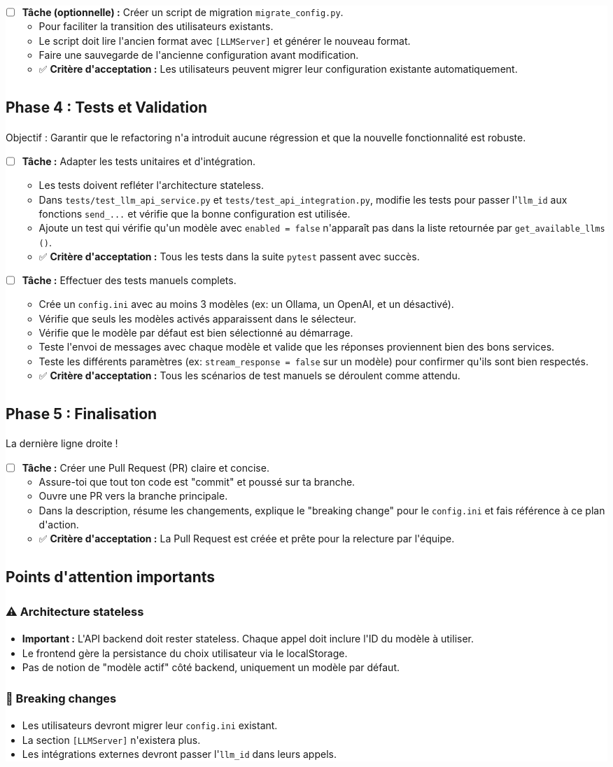 - [ ] **Tâche (optionnelle) :** Créer un script de migration `migrate_config.py`.
  - Pour faciliter la transition des utilisateurs existants.
  - Le script doit lire l'ancien format avec `[LLMServer]` et générer le nouveau format.
  - Faire une sauvegarde de l'ancienne configuration avant modification.
  - ✅ **Critère d'acceptation :** Les utilisateurs peuvent migrer leur configuration existante automatiquement.

## Phase 4 : Tests et Validation

Objectif : Garantir que le refactoring n'a introduit aucune régression et que la nouvelle fonctionnalité est robuste.

- [ ] **Tâche :** Adapter les tests unitaires et d'intégration.
  - Les tests doivent refléter l'architecture stateless.
  - Dans `tests/test_llm_api_service.py` et `tests/test_api_integration.py`, modifie les tests pour passer l'`llm_id` aux fonctions `send_...` et vérifie que la bonne configuration est utilisée.
  - Ajoute un test qui vérifie qu'un modèle avec `enabled = false` n'apparaît pas dans la liste retournée par `get_available_llms()`.
  - ✅ **Critère d'acceptation :** Tous les tests dans la suite `pytest` passent avec succès.

- [ ] **Tâche :** Effectuer des tests manuels complets.
  - Crée un `config.ini` avec au moins 3 modèles (ex: un Ollama, un OpenAI, et un désactivé).
  - Vérifie que seuls les modèles activés apparaissent dans le sélecteur.
  - Vérifie que le modèle par défaut est bien sélectionné au démarrage.
  - Teste l'envoi de messages avec chaque modèle et valide que les réponses proviennent bien des bons services.
  - Teste les différents paramètres (ex: `stream_response = false` sur un modèle) pour confirmer qu'ils sont bien respectés.
  - ✅ **Critère d'acceptation :** Tous les scénarios de test manuels se déroulent comme attendu.

## Phase 5 : Finalisation

La dernière ligne droite !

- [ ] **Tâche :** Créer une Pull Request (PR) claire et concise.
  - Assure-toi que tout ton code est "commit" et poussé sur ta branche.
  - Ouvre une PR vers la branche principale.
  - Dans la description, résume les changements, explique le "breaking change" pour le `config.ini` et fais référence à ce plan d'action.
  - ✅ **Critère d'acceptation :** La Pull Request est créée et prête pour la relecture par l'équipe.

## Points d'attention importants

### ⚠️ Architecture stateless
- **Important :** L'API backend doit rester stateless. Chaque appel doit inclure l'ID du modèle à utiliser.
- Le frontend gère la persistance du choix utilisateur via le localStorage.
- Pas de notion de "modèle actif" côté backend, uniquement un modèle par défaut.

### 🔄 Breaking changes
- Les utilisateurs devront migrer leur `config.ini` existant.
- La section `[LLMServer]` n'existera plus.
- Les intégrations externes devront passer l'`llm_id` dans leurs appels.
